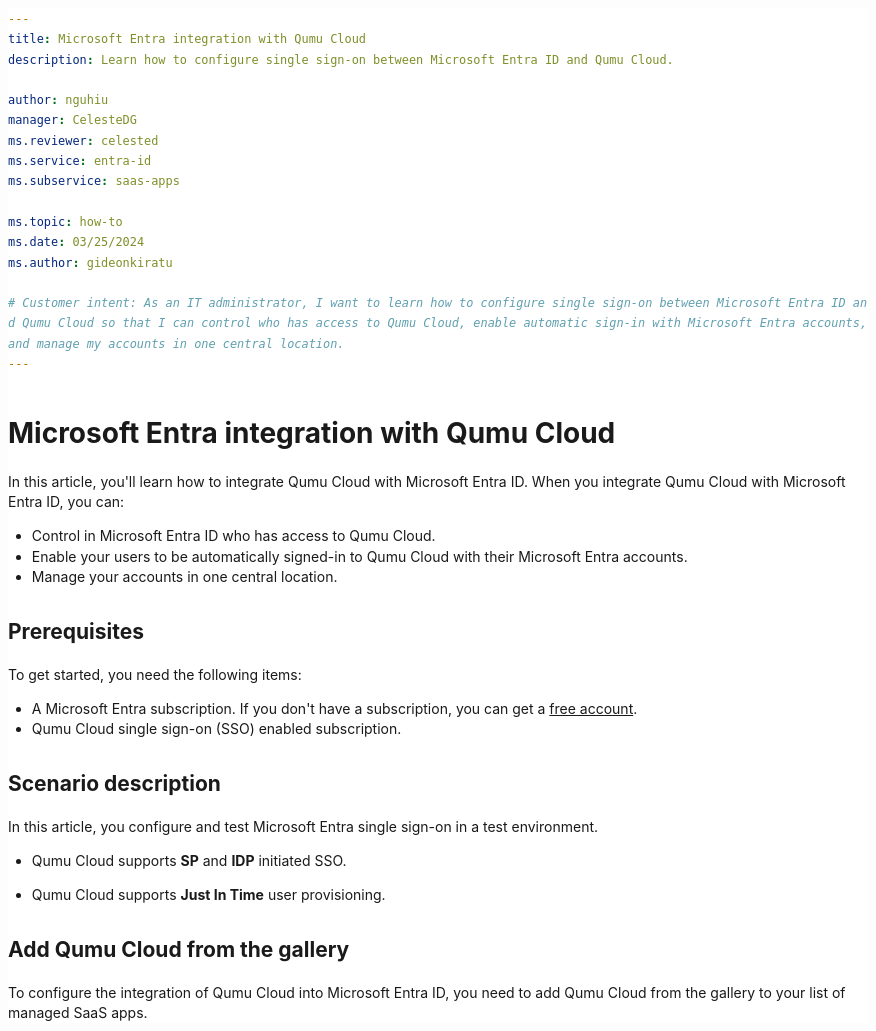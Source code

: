 ```yaml
---
title: Microsoft Entra integration with Qumu Cloud
description: Learn how to configure single sign-on between Microsoft Entra ID and Qumu Cloud.

author: nguhiu
manager: CelesteDG
ms.reviewer: celested
ms.service: entra-id
ms.subservice: saas-apps

ms.topic: how-to
ms.date: 03/25/2024
ms.author: gideonkiratu

# Customer intent: As an IT administrator, I want to learn how to configure single sign-on between Microsoft Entra ID and Qumu Cloud so that I can control who has access to Qumu Cloud, enable automatic sign-in with Microsoft Entra accounts, and manage my accounts in one central location.
---
```

# Microsoft Entra integration with Qumu Cloud

In this article,  you'll learn how to integrate Qumu Cloud with Microsoft Entra ID. When you integrate Qumu Cloud with Microsoft Entra ID, you can:

* Control in Microsoft Entra ID who has access to Qumu Cloud.
* Enable your users to be automatically signed-in to Qumu Cloud with their Microsoft Entra accounts.
* Manage your accounts in one central location.

## Prerequisites

To get started, you need the following items:

* A Microsoft Entra subscription. If you don't have a subscription, you can get a [free account](https://azure.microsoft.com/free/).
* Qumu Cloud single sign-on (SSO) enabled subscription.

## Scenario description

In this article,  you configure and test Microsoft Entra single sign-on in a test environment.

* Qumu Cloud supports **SP** and **IDP** initiated SSO.

* Qumu Cloud supports **Just In Time** user provisioning.

## Add Qumu Cloud from the gallery

To configure the integration of Qumu Cloud into Microsoft Entra ID, you need to add Qumu Cloud from the gallery to your list of managed SaaS apps.
